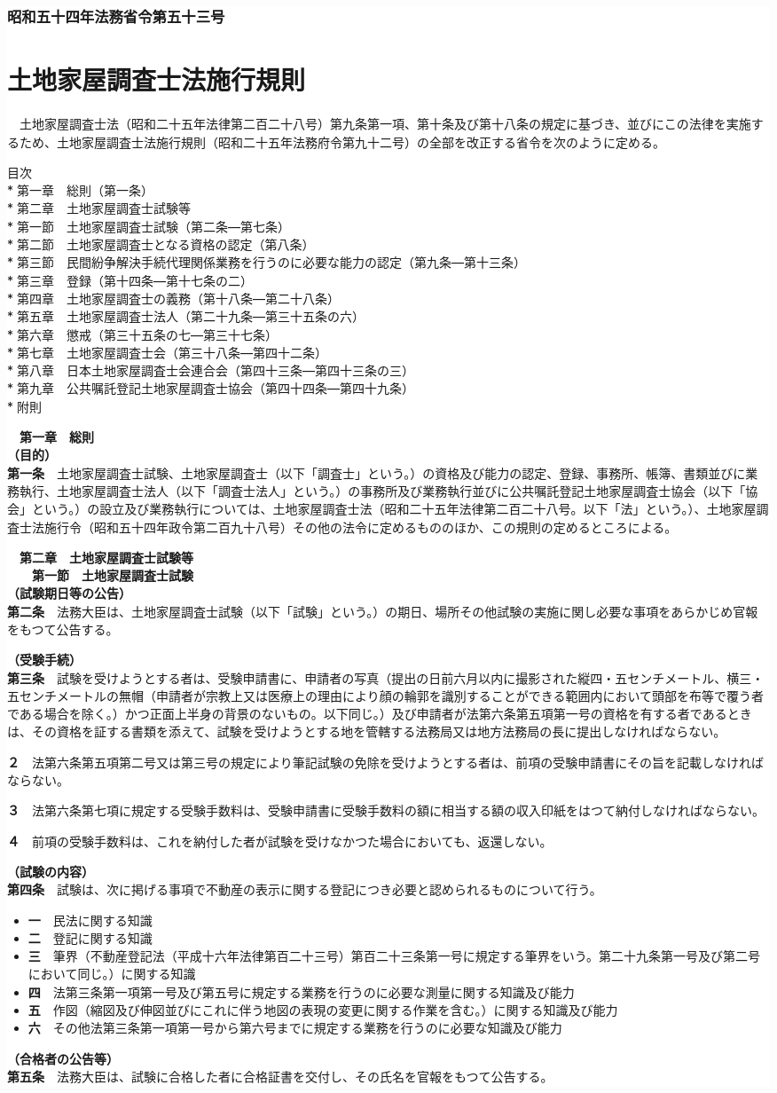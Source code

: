 ### 昭和五十四年法務省令第五十三号  
# 土地家屋調査士法施行規則  
　土地家屋調査士法（昭和二十五年法律第二百二十八号）第九条第一項、第十条及び第十八条の規定に基づき、並びにこの法律を実施するため、土地家屋調査士法施行規則（昭和二十五年法務府令第九十二号）の全部を改正する省令を次のように定める。  
  
目次  
	* 第一章　総則（第一条）  
	* 第二章　土地家屋調査士試験等  
		* 第一節　土地家屋調査士試験（第二条―第七条）  
		* 第二節　土地家屋調査士となる資格の認定（第八条）  
		* 第三節　民間紛争解決手続代理関係業務を行うのに必要な能力の認定（第九条―第十三条）  
	* 第三章　登録（第十四条―第十七条の二）  
	* 第四章　土地家屋調査士の義務（第十八条―第二十八条）  
	* 第五章　土地家屋調査士法人（第二十九条―第三十五条の六）  
	* 第六章　懲戒（第三十五条の七―第三十七条）  
	* 第七章　土地家屋調査士会（第三十八条―第四十二条）  
	* 第八章　日本土地家屋調査士会連合会（第四十三条―第四十三条の三）  
	* 第九章　公共嘱託登記土地家屋調査士協会（第四十四条―第四十九条）  
	* 附則  
  
&emsp;**第一章　総則**  
**（目的）**  
**第一条**　土地家屋調査士試験、土地家屋調査士（以下「調査士」という。）の資格及び能力の認定、登録、事務所、帳簿、書類並びに業務執行、土地家屋調査士法人（以下「調査士法人」という。）の事務所及び業務執行並びに公共嘱託登記土地家屋調査士協会（以下「協会」という。）の設立及び業務執行については、土地家屋調査士法（昭和二十五年法律第二百二十八号。以下「法」という。）、土地家屋調査士法施行令（昭和五十四年政令第二百九十八号）その他の法令に定めるもののほか、この規則の定めるところによる。  
  
&emsp;**第二章　土地家屋調査士試験等**  
&emsp;&emsp;**第一節　土地家屋調査士試験**  
**（試験期日等の公告）**  
**第二条**　法務大臣は、土地家屋調査士試験（以下「試験」という。）の期日、場所その他試験の実施に関し必要な事項をあらかじめ官報をもつて公告する。  
  
**（受験手続）**  
**第三条**　試験を受けようとする者は、受験申請書に、申請者の写真（提出の日前六月以内に撮影された縦四・五センチメートル、横三・五センチメートルの無帽（申請者が宗教上又は医療上の理由により顔の輪郭を識別することができる範囲内において頭部を布等で覆う者である場合を除く。）かつ正面上半身の背景のないもの。以下同じ。）及び申請者が法第六条第五項第一号の資格を有する者であるときは、その資格を証する書類を添えて、試験を受けようとする地を管轄する法務局又は地方法務局の長に提出しなければならない。  
  
**２**　法第六条第五項第二号又は第三号の規定により筆記試験の免除を受けようとする者は、前項の受験申請書にその旨を記載しなければならない。  
  
**３**　法第六条第七項に規定する受験手数料は、受験申請書に受験手数料の額に相当する額の収入印紙をはつて納付しなければならない。  
  
**４**　前項の受験手数料は、これを納付した者が試験を受けなかつた場合においても、返還しない。  
  
**（試験の内容）**  
**第四条**　試験は、次に掲げる事項で不動産の表示に関する登記につき必要と認められるものについて行う。  
* **一**　民法に関する知識  
* **二**　登記に関する知識  
* **三**　筆界（不動産登記法（平成十六年法律第百二十三号）第百二十三条第一号に規定する筆界をいう。第二十九条第一号及び第二号において同じ。）に関する知識  
* **四**　法第三条第一項第一号及び第五号に規定する業務を行うのに必要な測量に関する知識及び能力  
* **五**　作図（縮図及び伸図並びにこれに伴う地図の表現の変更に関する作業を含む。）に関する知識及び能力  
* **六**　その他法第三条第一項第一号から第六号までに規定する業務を行うのに必要な知識及び能力  
  
**（合格者の公告等）**  
**第五条**　法務大臣は、試験に合格した者に合格証書を交付し、その氏名を官報をもつて公告する。  
  